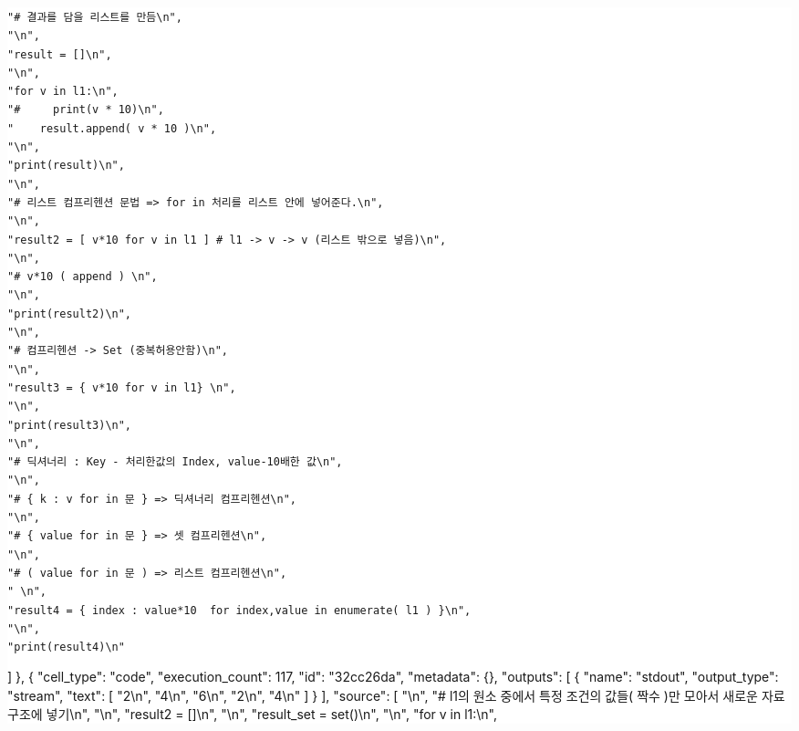     "# 결과를 담을 리스트를 만듬\n",
    "\n",
    "result = []\n",
    "\n",
    "for v in l1:\n",
    "#     print(v * 10)\n",
    "    result.append( v * 10 )\n",
    "\n",
    "print(result)\n",
    "\n",
    "# 리스트 컴프리헨션 문법 => for in 처리를 리스트 안에 넣어준다.\n",
    "\n",
    "result2 = [ v*10 for v in l1 ] # l1 -> v -> v (리스트 밖으로 넣음)\n",
    "\n",
    "# v*10 ( append ) \n",
    "\n",
    "print(result2)\n",
    "\n",
    "# 컴프리헨션 -> Set (중복허용안함)\n",
    "\n",
    "result3 = { v*10 for v in l1} \n",
    "\n",
    "print(result3)\n",
    "\n",
    "# 딕셔너리 : Key - 처리한값의 Index, value-10배한 값\n",
    "\n",
    "# { k : v for in 문 } => 딕셔너리 컴프리헨션\n",
    "\n",
    "# { value for in 문 } => 셋 컴프리헨션\n",
    "\n",
    "# ( value for in 문 ) => 리스트 컴프리헨션\n",
    " \n",
    "result4 = { index : value*10  for index,value in enumerate( l1 ) }\n",
    "\n",
    "print(result4)\n"
   ]
  },
  {
   "cell_type": "code",
   "execution_count": 117,
   "id": "32cc26da",
   "metadata": {},
   "outputs": [
    {
     "name": "stdout",
     "output_type": "stream",
     "text": [
      "2\n",
      "4\n",
      "6\n",
      "2\n",
      "4\n"
     ]
    }
   ],
   "source": [
    "\n",
    "# l1의 원소 중에서 특정 조건의 값들( 짝수 )만 모아서 새로운 자료구조에 넣기\n",
    "\n",
    "result2 = []\n",
    "\n",
    "result_set = set()\n",
    "\n",
    "for v in l1:\n",
